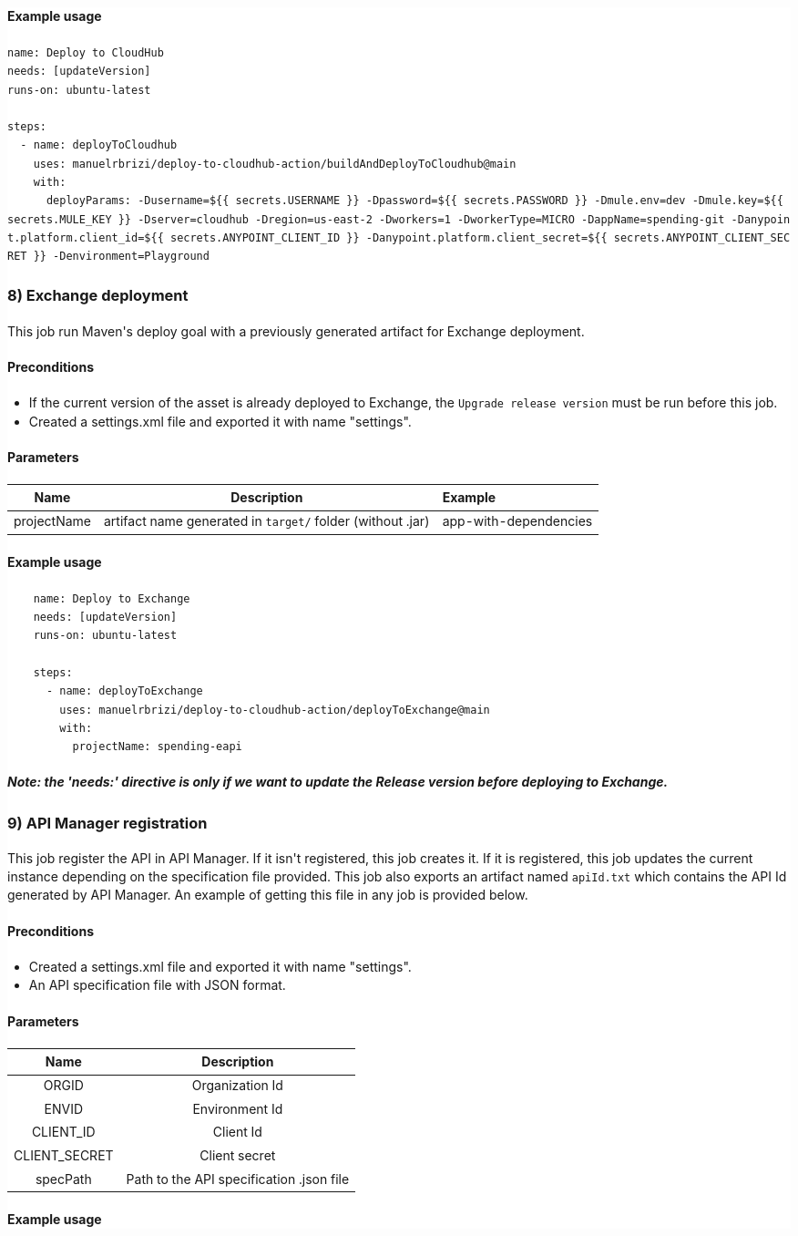 #### Example usage
```
name: Deploy to CloudHub
needs: [updateVersion]
runs-on: ubuntu-latest

steps:
  - name: deployToCloudhub
    uses: manuelrbrizi/deploy-to-cloudhub-action/buildAndDeployToCloudhub@main
    with:
      deployParams: -Dusername=${{ secrets.USERNAME }} -Dpassword=${{ secrets.PASSWORD }} -Dmule.env=dev -Dmule.key=${{ secrets.MULE_KEY }} -Dserver=cloudhub -Dregion=us-east-2 -Dworkers=1 -DworkerType=MICRO -DappName=spending-git -Danypoint.platform.client_id=${{ secrets.ANYPOINT_CLIENT_ID }} -Danypoint.platform.client_secret=${{ secrets.ANYPOINT_CLIENT_SECRET }} -Denvironment=Playground
```
### 8) Exchange deployment <a name="8"></a>
This job run Maven's deploy goal with a previously generated artifact for Exchange deployment.
#### Preconditions
* If the current version of the asset is already deployed to Exchange, the `Upgrade release version` must be run before this job.
* Created a settings.xml file and exported it with name "settings".
#### Parameters
| Name  | Description | Example |
| ------------- |:-------------:|:----------|
| projectName      | artifact name generated in `target/` folder (without .jar)    | app-with-dependencies
#### Example usage
```
    name: Deploy to Exchange
    needs: [updateVersion] 
    runs-on: ubuntu-latest

    steps:
      - name: deployToExchange
        uses: manuelrbrizi/deploy-to-cloudhub-action/deployToExchange@main
        with:
          projectName: spending-eapi
```
##### *Note: the 'needs:' directive is only if we want to update the Release version before deploying to Exchange.*
### 9) API Manager registration <a name="9"></a>
This job register the API in API Manager. If it isn't registered, this job creates it. If it is registered, this job updates the current instance depending on the specification file provided. This job also exports an artifact named `apiId.txt` which contains the API Id generated by API Manager. An example of getting this file in any job is provided below.
#### Preconditions
* Created a settings.xml file and exported it with name "settings".
* An API specification file with JSON format.
#### Parameters
| Name  | Description | 
| :-------------: |:-------------:|
| ORGID      | Organization Id   
| ENVID      | Environment Id   
| CLIENT_ID      | Client Id   
| CLIENT_SECRET      | Client secret  
| specPath | Path to the API specification .json file
#### Example usage